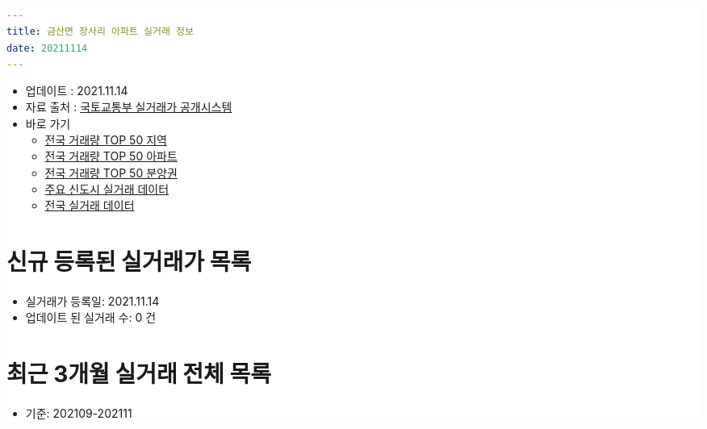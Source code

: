 ```yaml
---
title: 금산면 장사리 아파트 실거래 정보
date: 20211114
---
```


* 업데이트 : 2021.11.14
* 자료 출처 : [국토교통부 실거래가 공개시스템](http://rt.molit.go.kr)
* 바로 가기
    * [전국 거래량 TOP 50 지역](https://apt-info.github.io/apt-trade-info/tr)
    * [전국 거래량 TOP 50 아파트](https://apt-info.github.io/apt-trade-info/ta)
    * [전국 거래량 TOP 50 분양권](https://apt-info.github.io/apt-trade-info/tb)
    * [주요 신도시 실거래 데이터](https://apt-info.github.io/apt-trade-info/newtown)
    * [전국 실거래 데이터](https://apt-info.github.io/apt-trade-info/all)



<script async src="https://pagead2.googlesyndication.com/pagead/js/adsbygoogle.js"></script>

<ins class="adsbygoogle"
     style="display:block"
     data-ad-client="ca-pub-1142216861245946"
     data-ad-slot="4805727019"
     data-ad-format="auto"
     data-full-width-responsive="true"></ins>
<script>
     (adsbygoogle = window.adsbygoogle || []).push({});
</script>


# 신규 등록된 실거래가 목록

* 실거래가 등록일: 2021.11.14
* 업데이트 된 실거래 수: 0 건




<script async src="https://pagead2.googlesyndication.com/pagead/js/adsbygoogle.js"></script>

<ins class="adsbygoogle"
     style="display:block"
     data-ad-client="ca-pub-1142216861245946"
     data-ad-slot="4805727019"
     data-ad-format="auto"
     data-full-width-responsive="true"></ins>
<script>
     (adsbygoogle = window.adsbygoogle || []).push({});
</script>


# 최근 3개월 실거래 전체 목록
* 기준: 202109-202111
